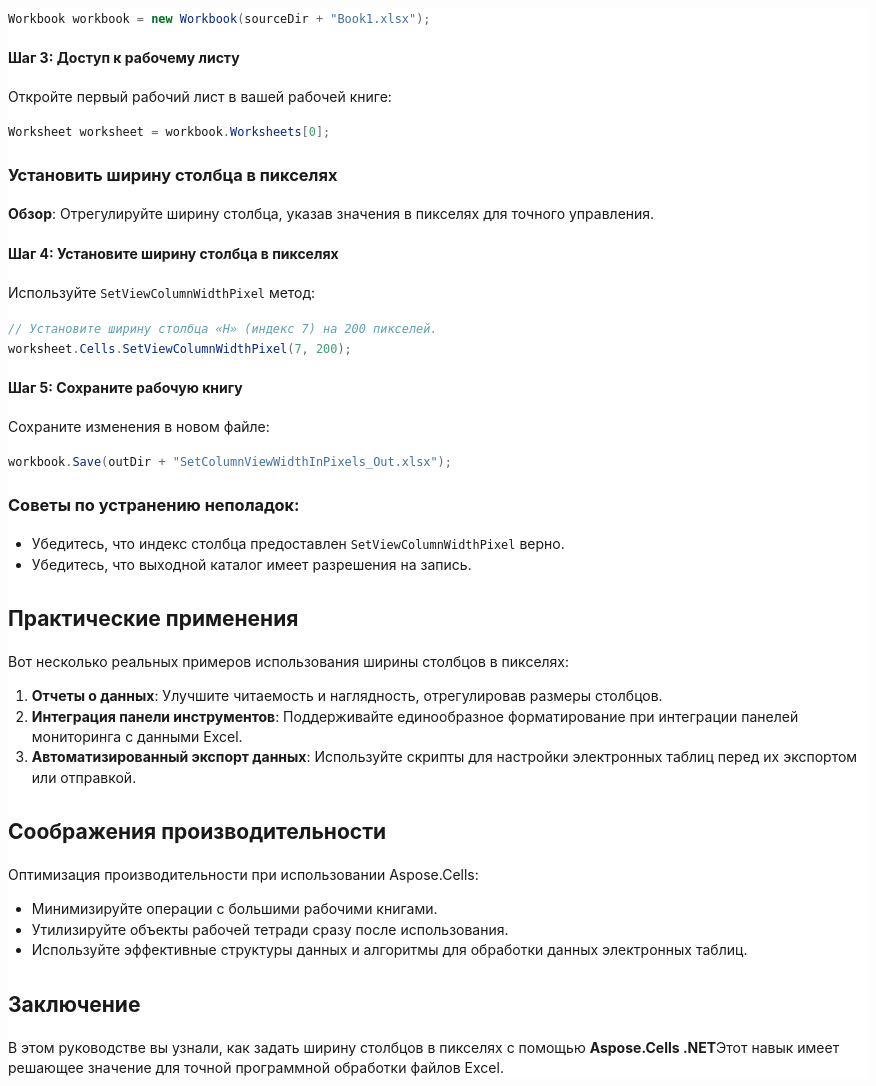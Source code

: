```csharp
Workbook workbook = new Workbook(sourceDir + "Book1.xlsx");
```

#### Шаг 3: Доступ к рабочему листу
Откройте первый рабочий лист в вашей рабочей книге:

```csharp
Worksheet worksheet = workbook.Worksheets[0];
```

### Установить ширину столбца в пикселях

**Обзор**: Отрегулируйте ширину столбца, указав значения в пикселях для точного управления.

#### Шаг 4: Установите ширину столбца в пикселях
Используйте `SetViewColumnWidthPixel` метод:

```csharp
// Установите ширину столбца «H» (индекс 7) на 200 пикселей.
worksheet.Cells.SetViewColumnWidthPixel(7, 200);
```

#### Шаг 5: Сохраните рабочую книгу
Сохраните изменения в новом файле:

```csharp
workbook.Save(outDir + "SetColumnViewWidthInPixels_Out.xlsx");
```

### Советы по устранению неполадок:
- Убедитесь, что индекс столбца предоставлен `SetViewColumnWidthPixel` верно.
- Убедитесь, что выходной каталог имеет разрешения на запись.

## Практические применения

Вот несколько реальных примеров использования ширины столбцов в пикселях:
1. **Отчеты о данных**: Улучшите читаемость и наглядность, отрегулировав размеры столбцов.
2. **Интеграция панели инструментов**: Поддерживайте единообразное форматирование при интеграции панелей мониторинга с данными Excel.
3. **Автоматизированный экспорт данных**: Используйте скрипты для настройки электронных таблиц перед их экспортом или отправкой.

## Соображения производительности

Оптимизация производительности при использовании Aspose.Cells:
- Минимизируйте операции с большими рабочими книгами.
- Утилизируйте объекты рабочей тетради сразу после использования.
- Используйте эффективные структуры данных и алгоритмы для обработки данных электронных таблиц.

## Заключение

В этом руководстве вы узнали, как задать ширину столбцов в пикселях с помощью **Aspose.Cells .NET**Этот навык имеет решающее значение для точной программной обработки файлов Excel.
